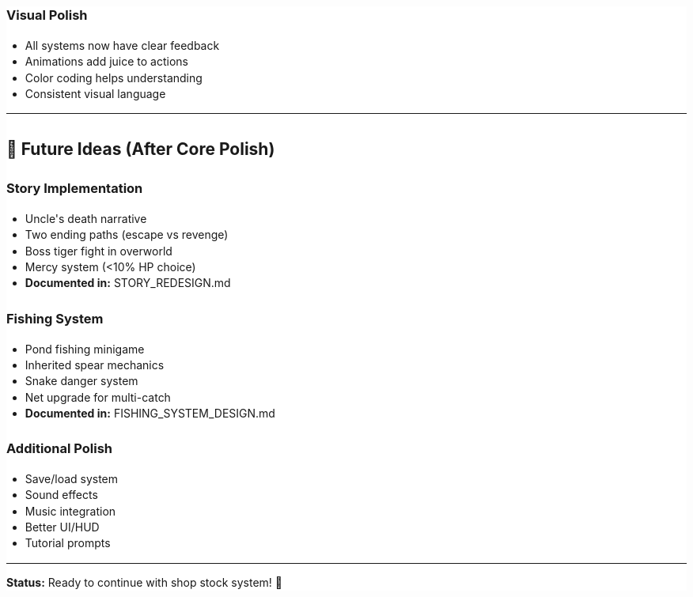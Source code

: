 ### Visual Polish
- All systems now have clear feedback
- Animations add juice to actions
- Color coding helps understanding
- Consistent visual language

---

## 🚀 Future Ideas (After Core Polish)

### Story Implementation
- Uncle's death narrative
- Two ending paths (escape vs revenge)
- Boss tiger fight in overworld
- Mercy system (<10% HP choice)
- **Documented in:** STORY_REDESIGN.md

### Fishing System
- Pond fishing minigame
- Inherited spear mechanics
- Snake danger system
- Net upgrade for multi-catch
- **Documented in:** FISHING_SYSTEM_DESIGN.md

### Additional Polish
- Save/load system
- Sound effects
- Music integration
- Better UI/HUD
- Tutorial prompts

---

**Status:** Ready to continue with shop stock system! 🛒
